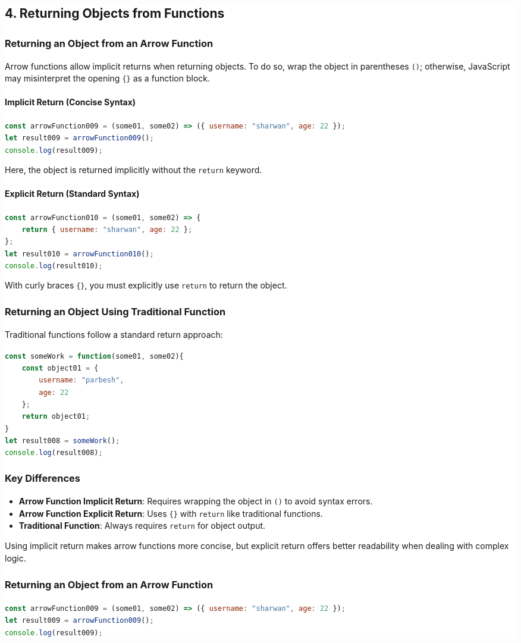 
## 4. Returning Objects from Functions

### Returning an Object from an Arrow Function
Arrow functions allow implicit returns when returning objects. To do so, wrap the object in parentheses `()`; otherwise, JavaScript may misinterpret the opening `{}` as a function block.

#### Implicit Return (Concise Syntax)
```javascript
const arrowFunction009 = (some01, some02) => ({ username: "sharwan", age: 22 });
let result009 = arrowFunction009();
console.log(result009);
```
Here, the object is returned implicitly without the `return` keyword.

#### Explicit Return (Standard Syntax)
```javascript
const arrowFunction010 = (some01, some02) => {
    return { username: "sharwan", age: 22 };
};
let result010 = arrowFunction010();
console.log(result010);
```
With curly braces `{}`, you must explicitly use `return` to return the object.

### Returning an Object Using Traditional Function
Traditional functions follow a standard return approach:
```javascript
const someWork = function(some01, some02){
    const object01 = {
        username: "parbesh",
        age: 22
    };
    return object01;
}
let result008 = someWork();
console.log(result008);
```

### Key Differences
- **Arrow Function Implicit Return**: Requires wrapping the object in `()` to avoid syntax errors.
- **Arrow Function Explicit Return**: Uses `{}` with `return` like traditional functions.
- **Traditional Function**: Always requires `return` for object output.

Using implicit return makes arrow functions more concise, but explicit return offers better readability when dealing with complex logic.

### Returning an Object from an Arrow Function
```javascript
const arrowFunction009 = (some01, some02) => ({ username: "sharwan", age: 22 });
let result009 = arrowFunction009();
console.log(result009);
```
